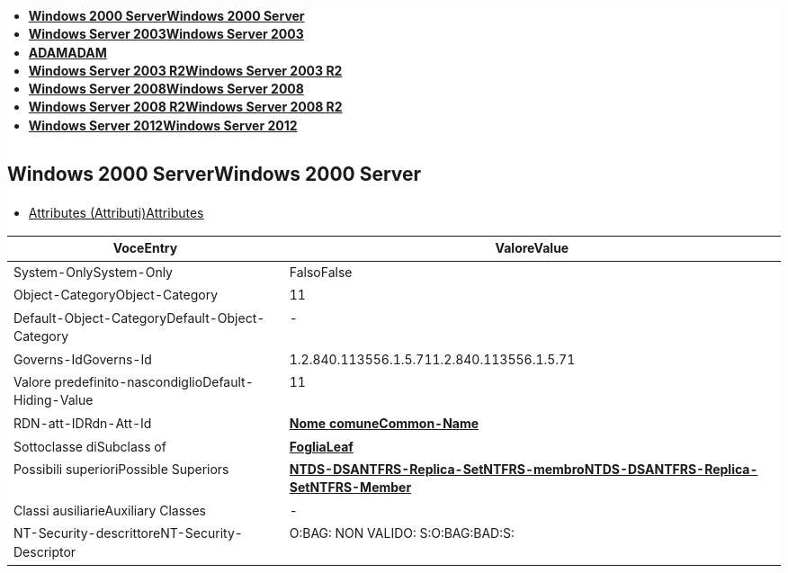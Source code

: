 -   [<span data-ttu-id="1730e-118">**Windows 2000 Server**</span><span class="sxs-lookup"><span data-stu-id="1730e-118">**Windows 2000 Server**</span></span>](#windows-2000-server)
-   [<span data-ttu-id="1730e-119">**Windows Server 2003**</span><span class="sxs-lookup"><span data-stu-id="1730e-119">**Windows Server 2003**</span></span>](#windows-server-2003)
-   [<span data-ttu-id="1730e-120">**ADAM**</span><span class="sxs-lookup"><span data-stu-id="1730e-120">**ADAM**</span></span>](#adam-attributes)
-   [<span data-ttu-id="1730e-121">**Windows Server 2003 R2**</span><span class="sxs-lookup"><span data-stu-id="1730e-121">**Windows Server 2003 R2**</span></span>](#windows-server-2003-r2)
-   [<span data-ttu-id="1730e-122">**Windows Server 2008**</span><span class="sxs-lookup"><span data-stu-id="1730e-122">**Windows Server 2008**</span></span>](#windows-server-2008)
-   [<span data-ttu-id="1730e-123">**Windows Server 2008 R2**</span><span class="sxs-lookup"><span data-stu-id="1730e-123">**Windows Server 2008 R2**</span></span>](#windows-server-2008-r2)
-   [<span data-ttu-id="1730e-124">**Windows Server 2012**</span><span class="sxs-lookup"><span data-stu-id="1730e-124">**Windows Server 2012**</span></span>](#windows-server-2012)

## <a name="windows-2000-server"></a><span data-ttu-id="1730e-125">Windows 2000 Server</span><span class="sxs-lookup"><span data-stu-id="1730e-125">Windows 2000 Server</span></span>

-   [<span data-ttu-id="1730e-126">Attributes (Attributi)</span><span class="sxs-lookup"><span data-stu-id="1730e-126">Attributes</span></span>](#windows-2000-server-attributes)



| <span data-ttu-id="1730e-127">Voce</span><span class="sxs-lookup"><span data-stu-id="1730e-127">Entry</span></span> | <span data-ttu-id="1730e-128">Valore</span><span class="sxs-lookup"><span data-stu-id="1730e-128">Value</span></span> |
|-----------------------------|------------------------------------------------------------------------------------------------------------------|
| <span data-ttu-id="1730e-129">System-Only</span><span class="sxs-lookup"><span data-stu-id="1730e-129">System-Only</span></span>                 | <span data-ttu-id="1730e-130">Falso</span><span class="sxs-lookup"><span data-stu-id="1730e-130">False</span></span>                                                                                                            |
| <span data-ttu-id="1730e-131">Object-Category</span><span class="sxs-lookup"><span data-stu-id="1730e-131">Object-Category</span></span>             | <span data-ttu-id="1730e-132">1</span><span class="sxs-lookup"><span data-stu-id="1730e-132">1</span></span>                                                                                                                |
| <span data-ttu-id="1730e-133">Default-Object-Category</span><span class="sxs-lookup"><span data-stu-id="1730e-133">Default-Object-Category</span></span>     | \-                                                                                                               |
| <span data-ttu-id="1730e-134">Governs-Id</span><span class="sxs-lookup"><span data-stu-id="1730e-134">Governs-Id</span></span>                  | <span data-ttu-id="1730e-135">1.2.840.113556.1.5.71</span><span class="sxs-lookup"><span data-stu-id="1730e-135">1.2.840.113556.1.5.71</span></span>                                                                                            |
| <span data-ttu-id="1730e-136">Valore predefinito-nascondiglio</span><span class="sxs-lookup"><span data-stu-id="1730e-136">Default-Hiding-Value</span></span>        | <span data-ttu-id="1730e-137">1</span><span class="sxs-lookup"><span data-stu-id="1730e-137">1</span></span>                                                                                                                |
| <span data-ttu-id="1730e-138">RDN-att-ID</span><span class="sxs-lookup"><span data-stu-id="1730e-138">Rdn-Att-Id</span></span>                  | [<span data-ttu-id="1730e-139">**Nome comune**</span><span class="sxs-lookup"><span data-stu-id="1730e-139">**Common-Name**</span></span>](a-cn.md)<br/>                                                                           |
| <span data-ttu-id="1730e-140">Sottoclasse di</span><span class="sxs-lookup"><span data-stu-id="1730e-140">Subclass of</span></span>                 | [<span data-ttu-id="1730e-141">**Foglia**</span><span class="sxs-lookup"><span data-stu-id="1730e-141">**Leaf**</span></span>](c-leaf.md)<br/>                                                                                |
| <span data-ttu-id="1730e-142">Possibili superiori</span><span class="sxs-lookup"><span data-stu-id="1730e-142">Possible Superiors</span></span>          | <span data-ttu-id="1730e-143">[**NTDS-DSA**](c-ntdsdsa.md)[**NTFRS-Replica-Set**](c-ntfrsreplicaset.md)[**NTFRS-membro**](c-ntfrsmember.md)</span><span class="sxs-lookup"><span data-stu-id="1730e-143">[**NTDS-DSA**](c-ntdsdsa.md)[**NTFRS-Replica-Set**](c-ntfrsreplicaset.md)[**NTFRS-Member**](c-ntfrsmember.md)</span></span> |
| <span data-ttu-id="1730e-144">Classi ausiliarie</span><span class="sxs-lookup"><span data-stu-id="1730e-144">Auxiliary Classes</span></span>           | \-                                                                                                               |
| <span data-ttu-id="1730e-145">NT-Security-descrittore</span><span class="sxs-lookup"><span data-stu-id="1730e-145">NT-Security-Descriptor</span></span>      | <span data-ttu-id="1730e-146">O:BAG: NON VALIDO: S:</span><span class="sxs-lookup"><span data-stu-id="1730e-146">O:BAG:BAD:S:</span></span>                                                                                                     |